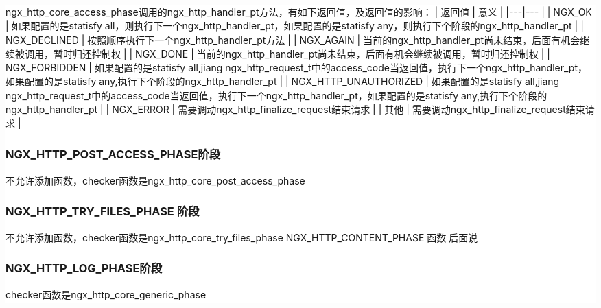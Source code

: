 ngx_http_core_access_phase调用的ngx_http_handler_pt方法，有如下返回值，及返回值的影响：
| 返回值 | 意义 |
|---|--- |
| NGX_OK | 如果配置的是statisfy all，则执行下一个ngx_http_handler_pt，如果配置的是statisfy any，则执行下个阶段的ngx_http_handler_pt |
| NGX_DECLINED | 按照顺序执行下一个ngx_http_handler_pt方法 |
| NGX_AGAIN | 当前的ngx_http_handler_pt尚未结束，后面有机会继续被调用，暂时归还控制权 |
| NGX_DONE | 当前的ngx_http_handler_pt尚未结束，后面有机会继续被调用，暂时归还控制权 |
| NGX_FORBIDDEN | 如果配置的是statisfy all,jiang ngx_http_request_t中的access_code当返回值，执行下一个ngx_http_handler_pt，如果配置的是statisfy any,执行下个阶段的ngx_http_handler_pt |
| NGX_HTTP_UNAUTHORIZED | 如果配置的是statisfy all,jiang ngx_http_request_t中的access_code当返回值，执行下一个ngx_http_handler_pt，如果配置的是statisfy any,执行下个阶段的ngx_http_handler_pt |
| NGX_ERROR | 需要调动ngx_http_finalize_request结束请求 |
| 其他 | 需要调动ngx_http_finalize_request结束请求 |
### NGX_HTTP_POST_ACCESS_PHASE阶段
不允许添加函数，checker函数是ngx_http_core_post_access_phase
### NGX_HTTP_TRY_FILES_PHASE 阶段
不允许添加函数，checker函数是ngx_http_core_try_files_phase
NGX_HTTP_CONTENT_PHASE 函数
后面说
### NGX_HTTP_LOG_PHASE阶段
checker函数是ngx_http_core_generic_phase

